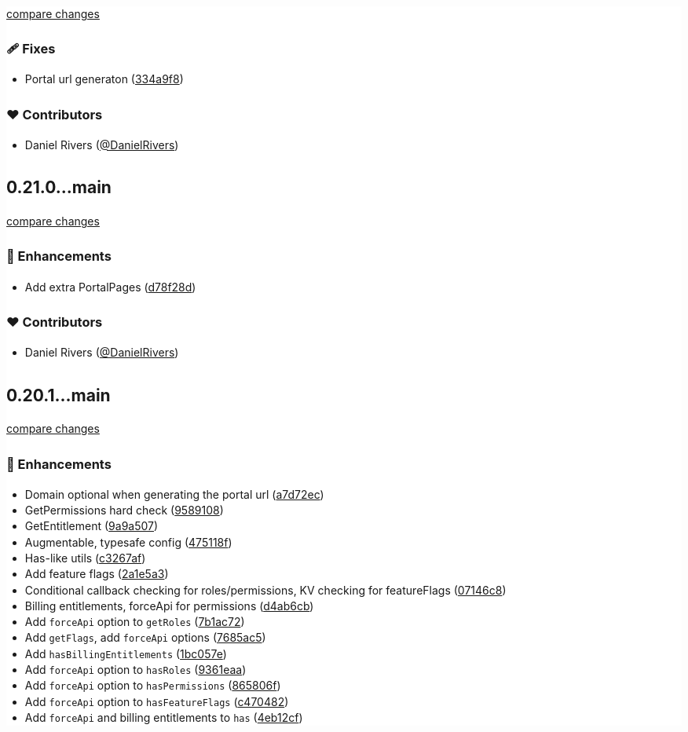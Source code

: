 [compare changes](https://github.com/kinde-oss/js-utils/compare/0.21.1...main)

### 🩹 Fixes

- Portal url generaton ([334a9f8](https://github.com/kinde-oss/js-utils/commit/334a9f8))

### ❤️ Contributors

- Daniel Rivers ([@DanielRivers](https://github.com/DanielRivers))

## 0.21.0...main

[compare changes](https://github.com/kinde-oss/js-utils/compare/0.21.0...main)

### 🚀 Enhancements

- Add extra PortalPages ([d78f28d](https://github.com/kinde-oss/js-utils/commit/d78f28d))

### ❤️ Contributors

- Daniel Rivers ([@DanielRivers](https://github.com/DanielRivers))

## 0.20.1...main

[compare changes](https://github.com/kinde-oss/js-utils/compare/0.20.1...main)

### 🚀 Enhancements

- Domain optional when generating the portal url ([a7d72ec](https://github.com/kinde-oss/js-utils/commit/a7d72ec))
- GetPermissions hard check ([9589108](https://github.com/kinde-oss/js-utils/commit/9589108))
- GetEntitlement ([9a9a507](https://github.com/kinde-oss/js-utils/commit/9a9a507))
- Augmentable, typesafe config ([475118f](https://github.com/kinde-oss/js-utils/commit/475118f))
- Has-like utils ([c3267af](https://github.com/kinde-oss/js-utils/commit/c3267af))
- Add feature flags ([2a1e5a3](https://github.com/kinde-oss/js-utils/commit/2a1e5a3))
- Conditional callback checking for roles/permissions, KV checking for featureFlags ([07146c8](https://github.com/kinde-oss/js-utils/commit/07146c8))
- Billing entitlements, forceApi for permissions ([d4ab6cb](https://github.com/kinde-oss/js-utils/commit/d4ab6cb))
- Add `forceApi` option to `getRoles` ([7b1ac72](https://github.com/kinde-oss/js-utils/commit/7b1ac72))
- Add `getFlags`, add `forceApi` options ([7685ac5](https://github.com/kinde-oss/js-utils/commit/7685ac5))
- Add `hasBillingEntitlements` ([1bc057e](https://github.com/kinde-oss/js-utils/commit/1bc057e))
- Add `forceApi` option to `hasRoles` ([9361eaa](https://github.com/kinde-oss/js-utils/commit/9361eaa))
- Add `forceApi` option to `hasPermissions` ([865806f](https://github.com/kinde-oss/js-utils/commit/865806f))
- Add `forceApi` option to `hasFeatureFlags` ([c470482](https://github.com/kinde-oss/js-utils/commit/c470482))
- Add `forceApi` and billing entitlements to `has` ([4eb12cf](https://github.com/kinde-oss/js-utils/commit/4eb12cf))
